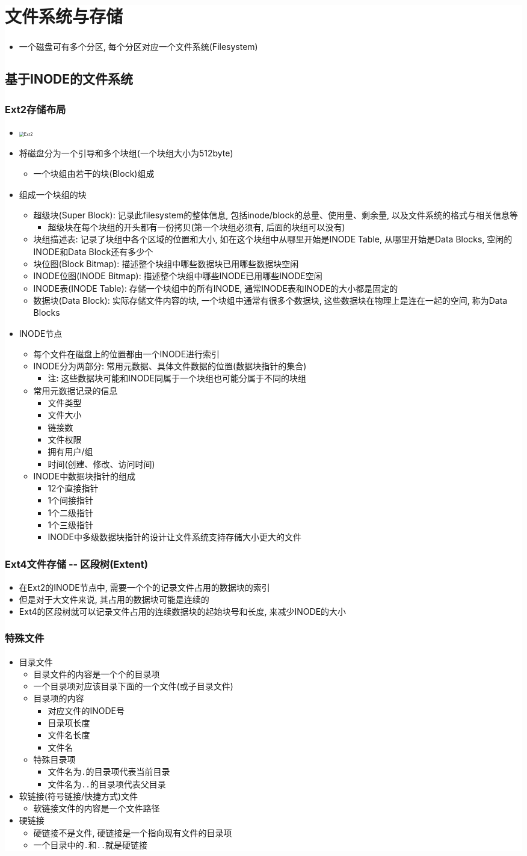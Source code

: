 # 文件系统与存储

- 一个磁盘可有多个分区, 每个分区对应一个文件系统(Filesystem)

## 基于INODE的文件系统

### Ext2存储布局

- <img src="https://s3.ax1x.com/2021/02/15/y6kztO.png" alt="Ext2" style="zoom:50%;" />

- 将磁盘分为一个引导和多个块组(一个块组大小为512byte)
  - 一个块组由若干的块(Block)组成
- 组成一个块组的块
  - 超级块(Super Block): 记录此filesystem的整体信息, 包括inode/block的总量、使用量、剩余量, 以及文件系统的格式与相关信息等
    - 超级块在每个块组的开头都有一份拷贝(第一个块组必须有, 后面的块组可以没有)
  - 块组描述表: 记录了块组中各个区域的位置和大小, 如在这个块组中从哪里开始是INODE Table, 从哪里开始是Data Blocks, 空闲的INODE和Data Block还有多少个
  - 块位图(Block Bitmap): 描述整个块组中哪些数据块已用哪些数据块空闲
  - INODE位图(INODE Bitmap): 描述整个块组中哪些INODE已用哪些INODE空闲
  - INODE表(INODE Table): 存储一个块组中的所有INODE, 通常INODE表和INODE的大小都是固定的
  - 数据块(Data Block): 实际存储文件内容的块, 一个块组中通常有很多个数据块, 这些数据块在物理上是连在一起的空间, 称为Data Blocks
- INODE节点
  - 每个文件在磁盘上的位置都由一个INODE进行索引
  - INODE分为两部分: 常用元数据、具体文件数据的位置(数据块指针的集合)
    - 注: 这些数据块可能和INODE同属于一个块组也可能分属于不同的块组
  - 常用元数据记录的信息
    - 文件类型
    - 文件大小
    - 链接数
    - 文件权限
    - 拥有用户/组
    - 时间(创建、修改、访问时间)
  - INODE中数据块指针的组成
    - 12个直接指针
    - 1个间接指针
    - 1个二级指针
    - 1个三级指针
    - INODE中多级数据块指针的设计让文件系统支持存储大小更大的文件

### Ext4文件存储 -- 区段树(Extent)

- 在Ext2的INODE节点中, 需要一个个的记录文件占用的数据块的索引
- 但是对于大文件来说, 其占用的数据块可能是连续的
- Ext4的区段树就可以记录文件占用的连续数据块的起始块号和长度, 来减少INODE的大小

### 特殊文件

- 目录文件
  - 目录文件的内容是一个个的目录项
  - 一个目录项对应该目录下面的一个文件(或子目录文件)
  - 目录项的内容
    - 对应文件的INODE号
    - 目录项长度
    - 文件名长度
    - 文件名
  - 特殊目录项
    - 文件名为`.`的目录项代表当前目录
    - 文件名为`..`的目录项代表父目录
- 软链接(符号链接/快捷方式)文件
  - 软链接文件的内容是一个文件路径
- 硬链接
  - 硬链接不是文件, 硬链接是一个指向现有文件的目录项
  - 一个目录中的`.`和`..`就是硬链接